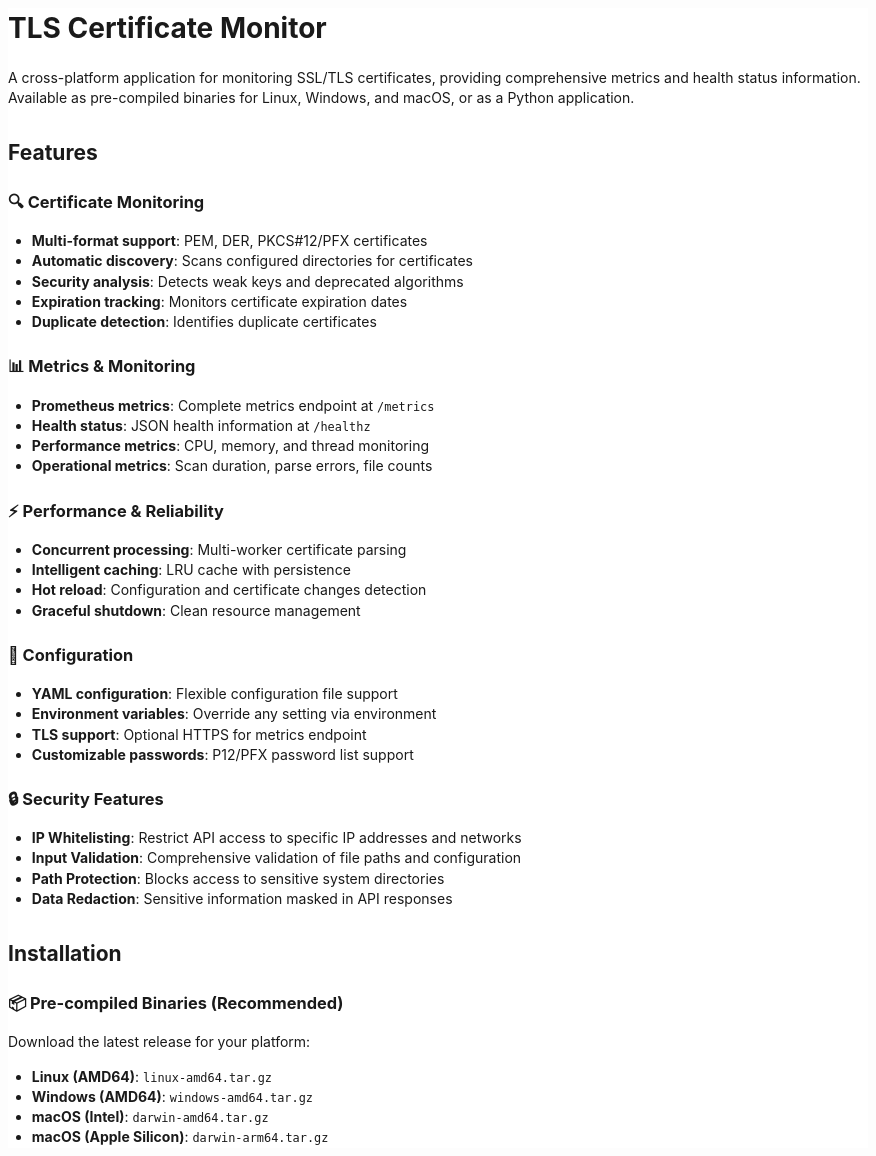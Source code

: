 # TLS Certificate Monitor

A cross-platform application for monitoring SSL/TLS certificates, providing comprehensive metrics and health status information. Available as pre-compiled binaries for Linux, Windows, and macOS, or as a Python application.

## Features

### 🔍 Certificate Monitoring
- **Multi-format support**: PEM, DER, PKCS#12/PFX certificates
- **Automatic discovery**: Scans configured directories for certificates
- **Security analysis**: Detects weak keys and deprecated algorithms
- **Expiration tracking**: Monitors certificate expiration dates
- **Duplicate detection**: Identifies duplicate certificates

### 📊 Metrics & Monitoring
- **Prometheus metrics**: Complete metrics endpoint at `/metrics`
- **Health status**: JSON health information at `/healthz`
- **Performance metrics**: CPU, memory, and thread monitoring
- **Operational metrics**: Scan duration, parse errors, file counts

### ⚡ Performance & Reliability
- **Concurrent processing**: Multi-worker certificate parsing
- **Intelligent caching**: LRU cache with persistence
- **Hot reload**: Configuration and certificate changes detection
- **Graceful shutdown**: Clean resource management

### 🔧 Configuration
- **YAML configuration**: Flexible configuration file support
- **Environment variables**: Override any setting via environment
- **TLS support**: Optional HTTPS for metrics endpoint
- **Customizable passwords**: P12/PFX password list support

### 🔒 Security Features
- **IP Whitelisting**: Restrict API access to specific IP addresses and networks
- **Input Validation**: Comprehensive validation of file paths and configuration
- **Path Protection**: Blocks access to sensitive system directories
- **Data Redaction**: Sensitive information masked in API responses

## Installation

### 📦 Pre-compiled Binaries (Recommended)

Download the latest release for your platform:

- **Linux (AMD64)**: `linux-amd64.tar.gz`  
- **Windows (AMD64)**: `windows-amd64.tar.gz`
- **macOS (Intel)**: `darwin-amd64.tar.gz`
- **macOS (Apple Silicon)**: `darwin-arm64.tar.gz`
